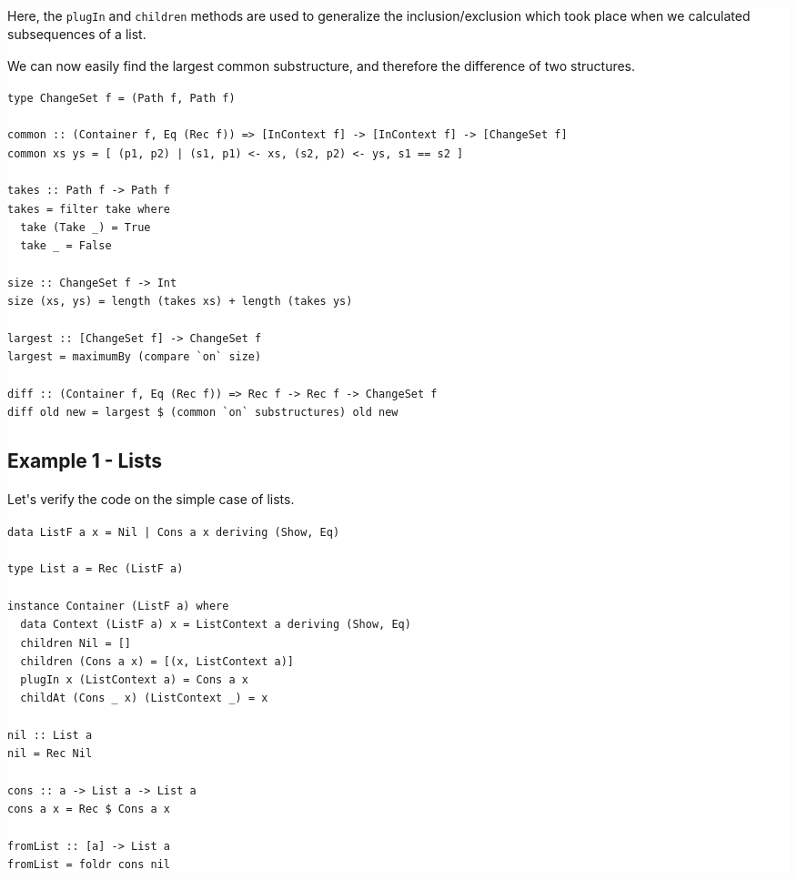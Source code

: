Here, the `plugIn` and `children` methods are used to generalize the inclusion/exclusion which took place when we calculated subsequences of a list.

We can now easily find the largest common substructure, and therefore the difference of two structures.

~~~{.haskell}
type ChangeSet f = (Path f, Path f)

common :: (Container f, Eq (Rec f)) => [InContext f] -> [InContext f] -> [ChangeSet f]
common xs ys = [ (p1, p2) | (s1, p1) <- xs, (s2, p2) <- ys, s1 == s2 ]

takes :: Path f -> Path f
takes = filter take where
  take (Take _) = True
  take _ = False

size :: ChangeSet f -> Int
size (xs, ys) = length (takes xs) + length (takes ys)

largest :: [ChangeSet f] -> ChangeSet f
largest = maximumBy (compare `on` size)

diff :: (Container f, Eq (Rec f)) => Rec f -> Rec f -> ChangeSet f
diff old new = largest $ (common `on` substructures) old new
~~~

## Example 1 - Lists

Let's verify the code on the simple case of lists.

~~~{.haskell}
data ListF a x = Nil | Cons a x deriving (Show, Eq)

type List a = Rec (ListF a)

instance Container (ListF a) where
  data Context (ListF a) x = ListContext a deriving (Show, Eq)
  children Nil = []
  children (Cons a x) = [(x, ListContext a)]
  plugIn x (ListContext a) = Cons a x
  childAt (Cons _ x) (ListContext _) = x

nil :: List a
nil = Rec Nil

cons :: a -> List a -> List a
cons a x = Rec $ Cons a x

fromList :: [a] -> List a
fromList = foldr cons nil
~~~

